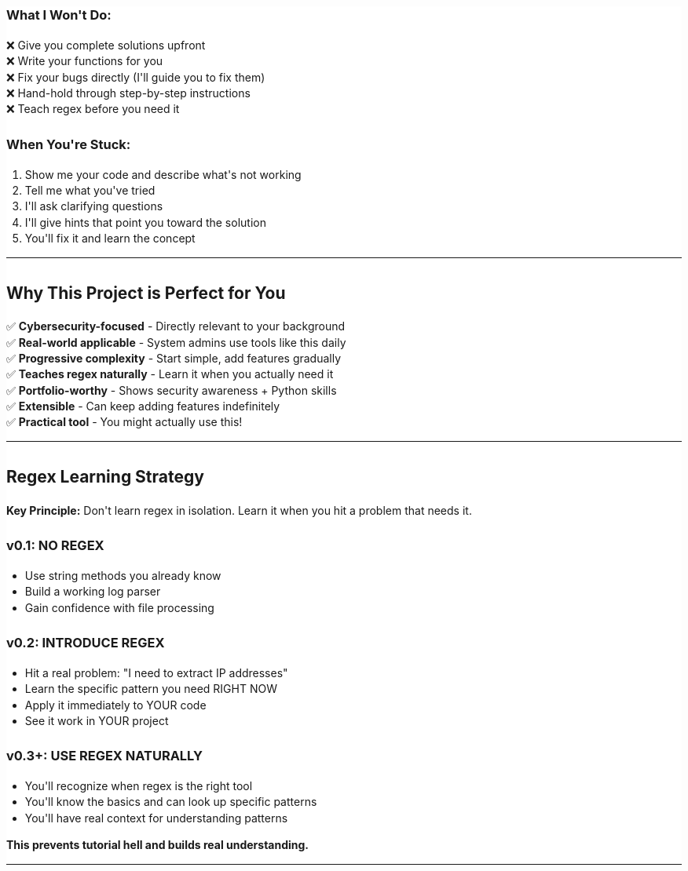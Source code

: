 ### What I Won't Do:
❌ Give you complete solutions upfront  
❌ Write your functions for you  
❌ Fix your bugs directly (I'll guide you to fix them)  
❌ Hand-hold through step-by-step instructions  
❌ Teach regex before you need it

### When You're Stuck:
1. Show me your code and describe what's not working
2. Tell me what you've tried
3. I'll ask clarifying questions
4. I'll give hints that point you toward the solution
5. You'll fix it and learn the concept

---

## Why This Project is Perfect for You

✅ **Cybersecurity-focused** - Directly relevant to your background  
✅ **Real-world applicable** - System admins use tools like this daily  
✅ **Progressive complexity** - Start simple, add features gradually  
✅ **Teaches regex naturally** - Learn it when you actually need it  
✅ **Portfolio-worthy** - Shows security awareness + Python skills  
✅ **Extensible** - Can keep adding features indefinitely  
✅ **Practical tool** - You might actually use this!  

---

## Regex Learning Strategy

**Key Principle:** Don't learn regex in isolation. Learn it when you hit a problem that needs it.

### v0.1: NO REGEX
- Use string methods you already know
- Build a working log parser
- Gain confidence with file processing

### v0.2: INTRODUCE REGEX
- Hit a real problem: "I need to extract IP addresses"
- Learn the specific pattern you need RIGHT NOW
- Apply it immediately to YOUR code
- See it work in YOUR project

### v0.3+: USE REGEX NATURALLY
- You'll recognize when regex is the right tool
- You'll know the basics and can look up specific patterns
- You'll have real context for understanding patterns

**This prevents tutorial hell and builds real understanding.**

---